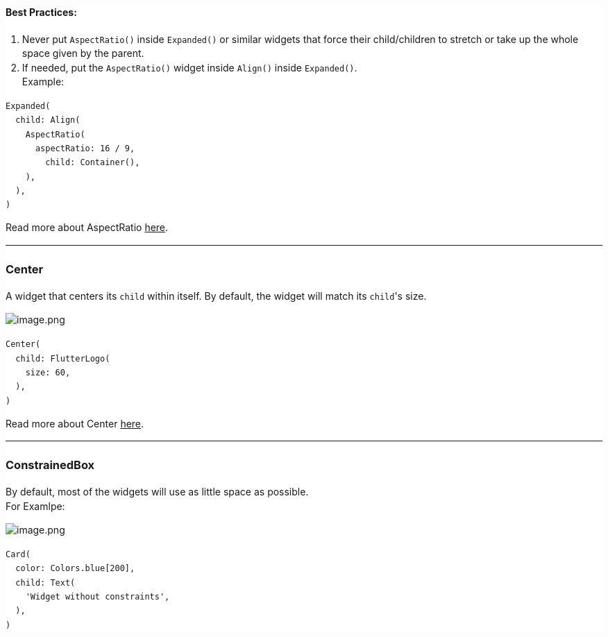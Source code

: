 #### Best Practices:
1. Never put `AspectRatio()` inside `Expanded()` or similar widgets that force their child/children to stretch or take up the whole space given by the parent.
2. If needed, put the `AspectRatio()` widget inside `Align()` inside `Expanded()`.  
Example:

```
Expanded(
  child: Align(
    AspectRatio(
      aspectRatio: 16 / 9,
        child: Container(),
    ),
  ),
)
```

Read more about AspectRatio [here](https://api.flutter.dev/flutter/widgets/AspectRatio-class.html).

---

### Center
A widget that centers its `child` within itself. By default, the widget will match its `child`'s size.

![image.png](https://cdn.hashnode.com/res/hashnode/image/upload/v1625639198984/BIUi19DjT.png)

```
Center(
  child: FlutterLogo(
    size: 60,
  ),
)
```

Read more about Center [here](https://api.flutter.dev/flutter/widgets/Center-class.html).

---

### ConstrainedBox
By default, most of the widgets will use as little space as possible.  
For Examlpe:

![image.png](https://cdn.hashnode.com/res/hashnode/image/upload/v1625643876874/sBHWk0Q9y.png)

```
Card(
  color: Colors.blue[200],
  child: Text(
    'Widget without constraints',
  ),
)
```

